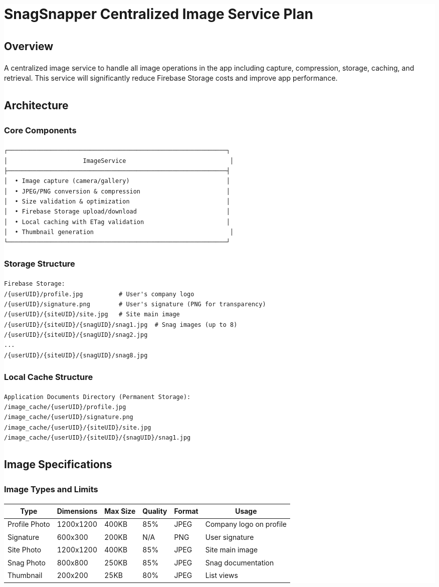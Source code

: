 # SnagSnapper Centralized Image Service Plan

## Overview
A centralized image service to handle all image operations in the app including capture, compression, storage, caching, and retrieval. This service will significantly reduce Firebase Storage costs and improve app performance.

## Architecture

### Core Components
```
┌─────────────────────────────────────────────────────────────┐
│                     ImageService                             │
├─────────────────────────────────────────────────────────────┤
│  • Image capture (camera/gallery)                           │
│  • JPEG/PNG conversion & compression                        │
│  • Size validation & optimization                           │
│  • Firebase Storage upload/download                         │
│  • Local caching with ETag validation                       │
│  • Thumbnail generation                                      │
└─────────────────────────────────────────────────────────────┘
```

### Storage Structure
```
Firebase Storage:
/{userUID}/profile.jpg          # User's company logo
/{userUID}/signature.png        # User's signature (PNG for transparency)
/{userUID}/{siteUID}/site.jpg   # Site main image
/{userUID}/{siteUID}/{snagUID}/snag1.jpg  # Snag images (up to 8)
/{userUID}/{siteUID}/{snagUID}/snag2.jpg
...
/{userUID}/{siteUID}/{snagUID}/snag8.jpg
```

### Local Cache Structure
```
Application Documents Directory (Permanent Storage):
/image_cache/{userUID}/profile.jpg
/image_cache/{userUID}/signature.png
/image_cache/{userUID}/{siteUID}/site.jpg
/image_cache/{userUID}/{siteUID}/{snagUID}/snag1.jpg
```

## Image Specifications

### Image Types and Limits
| Type | Dimensions | Max Size | Quality | Format | Usage |
|------|------------|----------|---------|--------|-------|
| Profile Photo | 1200x1200 | 400KB | 85% | JPEG | Company logo on profile |
| Signature | 600x300 | 200KB | N/A | PNG | User signature |
| Site Photo | 1200x1200 | 400KB | 85% | JPEG | Site main image |
| Snag Photo | 800x800 | 250KB | 85% | JPEG | Snag documentation |
| Thumbnail | 200x200 | 25KB | 80% | JPEG | List views |
